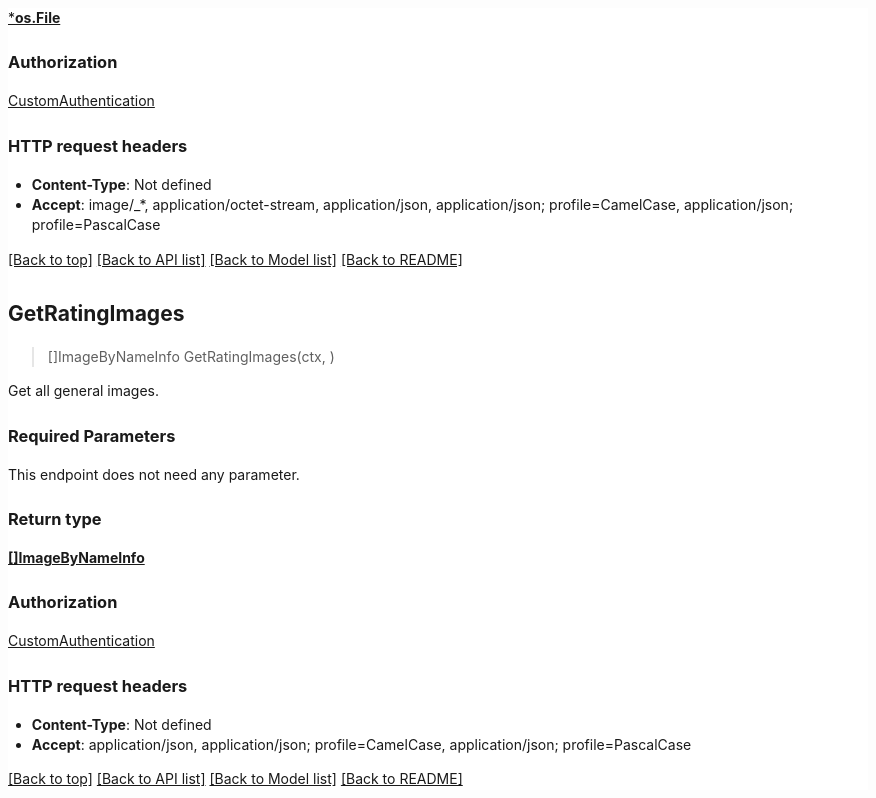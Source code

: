 [***os.File**](*os.File.md)

### Authorization

[CustomAuthentication](../README.md#CustomAuthentication)

### HTTP request headers

- **Content-Type**: Not defined
- **Accept**: image/_*, application/octet-stream, application/json, application/json; profile=CamelCase, application/json; profile=PascalCase

[[Back to top]](#) [[Back to API list]](../README.md#documentation-for-api-endpoints)
[[Back to Model list]](../README.md#documentation-for-models)
[[Back to README]](../README.md)


## GetRatingImages

> []ImageByNameInfo GetRatingImages(ctx, )

Get all general images.

### Required Parameters

This endpoint does not need any parameter.

### Return type

[**[]ImageByNameInfo**](ImageByNameInfo.md)

### Authorization

[CustomAuthentication](../README.md#CustomAuthentication)

### HTTP request headers

- **Content-Type**: Not defined
- **Accept**: application/json, application/json; profile=CamelCase, application/json; profile=PascalCase

[[Back to top]](#) [[Back to API list]](../README.md#documentation-for-api-endpoints)
[[Back to Model list]](../README.md#documentation-for-models)
[[Back to README]](../README.md)

